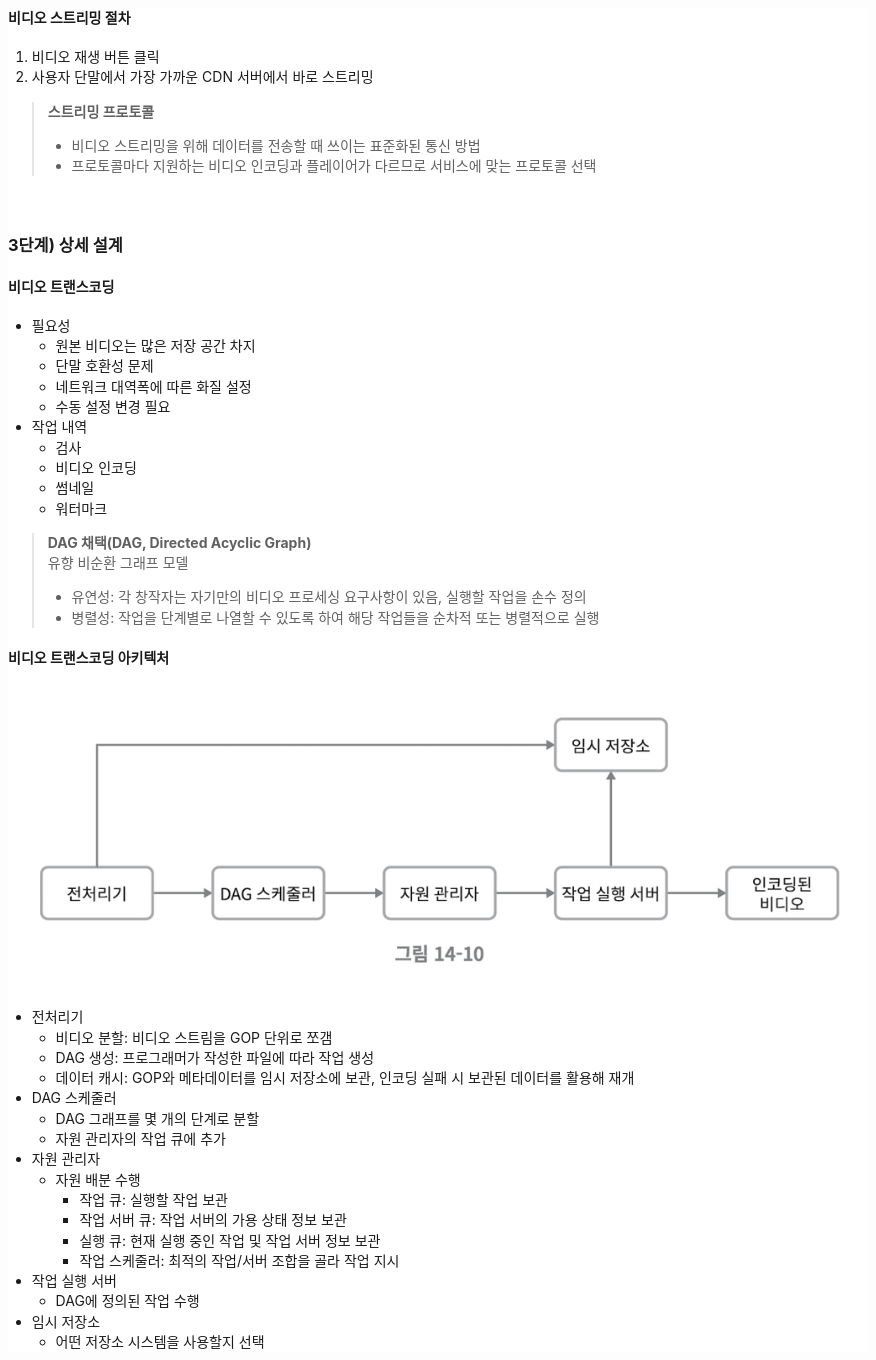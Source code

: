 #### 비디오 스트리밍 절차
1. 비디오 재생 버튼 클릭
2. 사용자 단말에서 가장 가까운 CDN 서버에서 바로 스트리밍
> **스트리밍 프로토콜**   
> - 비디오 스트리밍을 위해 데이터를 전송할 때 쓰이는 표준화된 통신 방법
> - 프로토콜마다 지원하는 비디오 인코딩과 플레이어가 다르므로 서비스에 맞는 프로토콜 선택

<br />

### 3단계) 상세 설계
#### 비디오 트랜스코딩
- 필요성
  - 원본 비디오는 많은 저장 공간 차지
  - 단말 호환성 문제
  - 네트워크 대역폭에 따른 화질 설정
  - 수동 설정 변경 필요
- 작업 내역
  - 검사
  - 비디오 인코딩
  - 썸네일
  - 워터마크

> **DAG 채택(DAG, Directed Acyclic Graph)**   
> 유향 비순환 그래프 모델
> - 유연성: 각 창작자는 자기만의 비디오 프로세싱 요구사항이 있음, 실행할 작업을 손수 정의
> - 병렬성: 작업을 단계별로 나열할 수 있도록 하여 해당 작업들을 순차적 또는 병렬적으로 실행

#### 비디오 트랜스코딩 아키텍처
![](images/2024-04-20-01-06-28.png)
- 전처리기
  - 비디오 분할: 비디오 스트림을 GOP 단위로 쪼갬
  - DAG 생성: 프로그래머가 작성한 파일에 따라 작업 생성
  - 데이터 캐시: GOP와 메타데이터를 임시 저장소에 보관, 인코딩 실패 시 보관된 데이터를 활용해 재개
- DAG 스케줄러
  - DAG 그래프를 몇 개의 단계로 분할
  - 자원 관리자의 작업 큐에 추가
- 자원 관리자
  - 자원 배분 수행
    - 작업 큐: 실행할 작업 보관
    - 작업 서버 큐: 작업 서버의 가용 상태 정보 보관
    - 실행 큐: 현재 실행 중인 작업 및 작업 서버 정보 보관
    - 작업 스케줄러: 최적의 작업/서버 조합을 골라 작업 지시
- 작업 실행 서버
  - DAG에 정의된 작업 수행
- 임시 저장소
  - 어떤 저장소 시스템을 사용할지 선택
